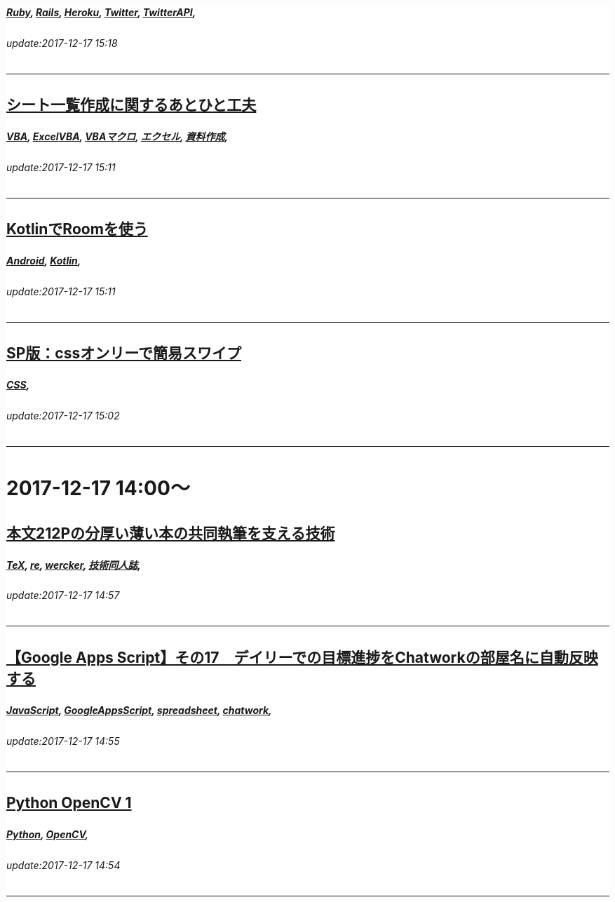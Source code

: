 ##### [Ruby](https://qiita.com/tags/Ruby), [Rails](https://qiita.com/tags/Rails), [Heroku](https://qiita.com/tags/Heroku), [Twitter](https://qiita.com/tags/Twitter), [TwitterAPI](https://qiita.com/tags/TwitterAPI), 
###### update:2017-12-17 15:18
---
## [シート一覧作成に関するあとひと工夫](https://qiita.com/KeitaKushima/items/4dbfadcee7d366eeb9b7)
##### [VBA](https://qiita.com/tags/VBA), [ExcelVBA](https://qiita.com/tags/ExcelVBA), [VBAマクロ](https://qiita.com/tags/VBAマクロ), [エクセル](https://qiita.com/tags/エクセル), [資料作成](https://qiita.com/tags/資料作成), 
###### update:2017-12-17 15:11
---
## [KotlinでRoomを使う](https://qiita.com/Yuki_Yamada/items/73bffb6a3697cb62f9e1)
##### [Android](https://qiita.com/tags/Android), [Kotlin](https://qiita.com/tags/Kotlin), 
###### update:2017-12-17 15:11
---
## [SP版：cssオンリーで簡易スワイプ](https://qiita.com/ryoYanagi/items/9366cd71de1fb1277d8b)
##### [CSS](https://qiita.com/tags/CSS), 
###### update:2017-12-17 15:02
---




# 2017-12-17 14:00～
## [本文212Pの分厚い薄い本の共同執筆を支える技術](https://qiita.com/erukiti/items/ddd8873cf8ea5b36d66c)
##### [TeX](https://qiita.com/tags/TeX), [re](https://qiita.com/tags/re), [wercker](https://qiita.com/tags/wercker), [技術同人誌](https://qiita.com/tags/技術同人誌), 
###### update:2017-12-17 14:57
---
## [【Google Apps Script】その17　デイリーでの目標進捗をChatworkの部屋名に自動反映する](https://qiita.com/rf_p/items/828c9f8147131b57e570)
##### [JavaScript](https://qiita.com/tags/JavaScript), [GoogleAppsScript](https://qiita.com/tags/GoogleAppsScript), [spreadsheet](https://qiita.com/tags/spreadsheet), [chatwork](https://qiita.com/tags/chatwork), 
###### update:2017-12-17 14:55
---
## [Python OpenCV 1](https://qiita.com/code0327/items/25dfda67fd7e6aa1840e)
##### [Python](https://qiita.com/tags/Python), [OpenCV](https://qiita.com/tags/OpenCV), 
###### update:2017-12-17 14:54
---